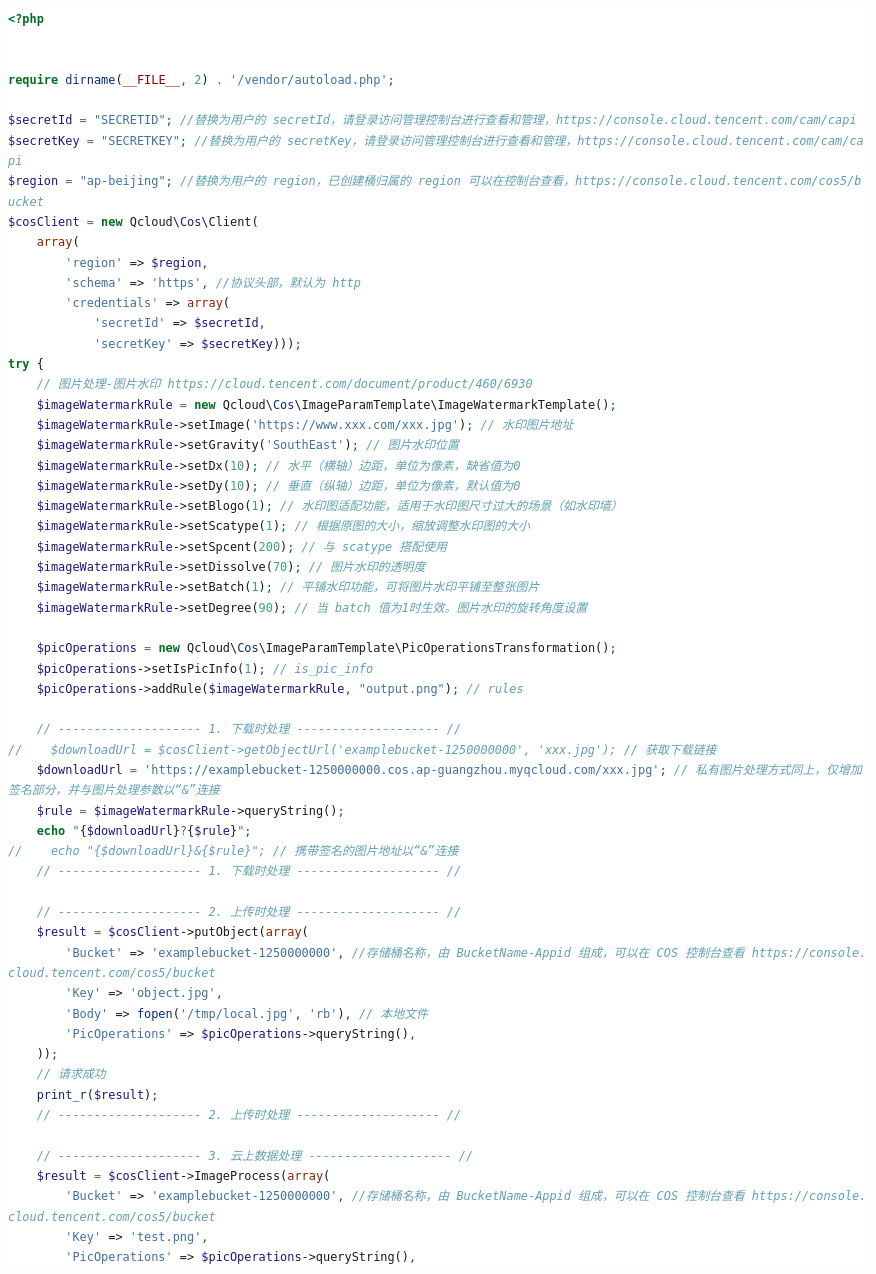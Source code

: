 ```php
<?php


require dirname(__FILE__, 2) . '/vendor/autoload.php';

$secretId = "SECRETID"; //替换为用户的 secretId，请登录访问管理控制台进行查看和管理，https://console.cloud.tencent.com/cam/capi
$secretKey = "SECRETKEY"; //替换为用户的 secretKey，请登录访问管理控制台进行查看和管理，https://console.cloud.tencent.com/cam/capi
$region = "ap-beijing"; //替换为用户的 region，已创建桶归属的 region 可以在控制台查看，https://console.cloud.tencent.com/cos5/bucket
$cosClient = new Qcloud\Cos\Client(
    array(
        'region' => $region,
        'schema' => 'https', //协议头部，默认为 http
        'credentials' => array(
            'secretId' => $secretId,
            'secretKey' => $secretKey)));
try {
    // 图片处理-图片水印 https://cloud.tencent.com/document/product/460/6930
    $imageWatermarkRule = new Qcloud\Cos\ImageParamTemplate\ImageWatermarkTemplate();
    $imageWatermarkRule->setImage('https://www.xxx.com/xxx.jpg'); // 水印图片地址
    $imageWatermarkRule->setGravity('SouthEast'); // 图片水印位置
    $imageWatermarkRule->setDx(10); // 水平（横轴）边距，单位为像素，缺省值为0
    $imageWatermarkRule->setDy(10); // 垂直（纵轴）边距，单位为像素，默认值为0
    $imageWatermarkRule->setBlogo(1); // 水印图适配功能，适用于水印图尺寸过大的场景（如水印墙）
    $imageWatermarkRule->setScatype(1); // 根据原图的大小，缩放调整水印图的大小
    $imageWatermarkRule->setSpcent(200); // 与 scatype 搭配使用
    $imageWatermarkRule->setDissolve(70); // 图片水印的透明度
    $imageWatermarkRule->setBatch(1); // 平铺水印功能，可将图片水印平铺至整张图片
    $imageWatermarkRule->setDegree(90); // 当 batch 值为1时生效。图片水印的旋转角度设置

    $picOperations = new Qcloud\Cos\ImageParamTemplate\PicOperationsTransformation();
    $picOperations->setIsPicInfo(1); // is_pic_info
    $picOperations->addRule($imageWatermarkRule, "output.png"); // rules

    // -------------------- 1. 下载时处理 -------------------- //
//    $downloadUrl = $cosClient->getObjectUrl('examplebucket-1250000000', 'xxx.jpg'); // 获取下载链接
    $downloadUrl = 'https://examplebucket-1250000000.cos.ap-guangzhou.myqcloud.com/xxx.jpg'; // 私有图片处理方式同上，仅增加签名部分，并与图片处理参数以“&”连接
    $rule = $imageWatermarkRule->queryString();
    echo "{$downloadUrl}?{$rule}";
//    echo "{$downloadUrl}&{$rule}"; // 携带签名的图片地址以“&”连接
    // -------------------- 1. 下载时处理 -------------------- //

    // -------------------- 2. 上传时处理 -------------------- //
    $result = $cosClient->putObject(array(
        'Bucket' => 'examplebucket-1250000000', //存储桶名称，由 BucketName-Appid 组成，可以在 COS 控制台查看 https://console.cloud.tencent.com/cos5/bucket
        'Key' => 'object.jpg',
        'Body' => fopen('/tmp/local.jpg', 'rb'), // 本地文件
        'PicOperations' => $picOperations->queryString(),
    ));
    // 请求成功
    print_r($result);
    // -------------------- 2. 上传时处理 -------------------- //

    // -------------------- 3. 云上数据处理 -------------------- //
    $result = $cosClient->ImageProcess(array(
        'Bucket' => 'examplebucket-1250000000', //存储桶名称，由 BucketName-Appid 组成，可以在 COS 控制台查看 https://console.cloud.tencent.com/cos5/bucket
        'Key' => 'test.png',
        'PicOperations' => $picOperations->queryString(),
```